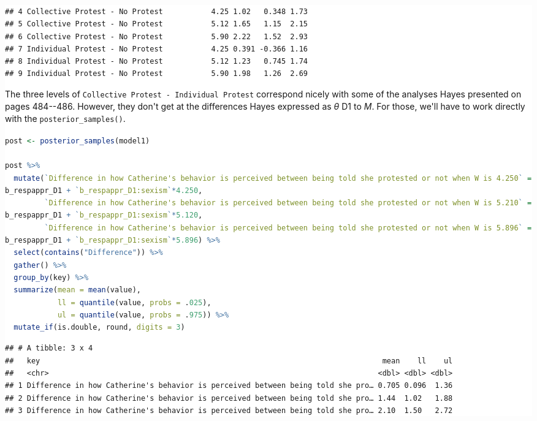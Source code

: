     ## 4 Collective Protest - No Protest           4.25 1.02   0.348 1.73 
    ## 5 Collective Protest - No Protest           5.12 1.65   1.15  2.15 
    ## 6 Collective Protest - No Protest           5.90 2.22   1.52  2.93 
    ## 7 Individual Protest - No Protest           4.25 0.391 -0.366 1.16 
    ## 8 Individual Protest - No Protest           5.12 1.23   0.745 1.74 
    ## 9 Individual Protest - No Protest           5.90 1.98   1.26  2.69

The three levels of `Collective Protest - Individual Protest` correspond nicely with some of the analyses Hayes presented on pages 484--486. However, they don't get at the differences Hayes expressed as *θ* D1 to *M*. For those, we'll have to work directly with the `posterior_samples()`.

``` r
post <- posterior_samples(model1)

post %>% 
  mutate(`Difference in how Catherine's behavior is perceived between being told she protested or not when W is 4.250` = b_respappr_D1 + `b_respappr_D1:sexism`*4.250,
         `Difference in how Catherine's behavior is perceived between being told she protested or not when W is 5.210` = b_respappr_D1 + `b_respappr_D1:sexism`*5.120,
         `Difference in how Catherine's behavior is perceived between being told she protested or not when W is 5.896` = b_respappr_D1 + `b_respappr_D1:sexism`*5.896) %>% 
  select(contains("Difference")) %>% 
  gather() %>% 
  group_by(key) %>% 
  summarize(mean = mean(value),
            ll = quantile(value, probs = .025),
            ul = quantile(value, probs = .975)) %>% 
  mutate_if(is.double, round, digits = 3)
```

    ## # A tibble: 3 x 4
    ##   key                                                                              mean    ll    ul
    ##   <chr>                                                                           <dbl> <dbl> <dbl>
    ## 1 Difference in how Catherine's behavior is perceived between being told she pro… 0.705 0.096  1.36
    ## 2 Difference in how Catherine's behavior is perceived between being told she pro… 1.44  1.02   1.88
    ## 3 Difference in how Catherine's behavior is perceived between being told she pro… 2.10  1.50   2.72
